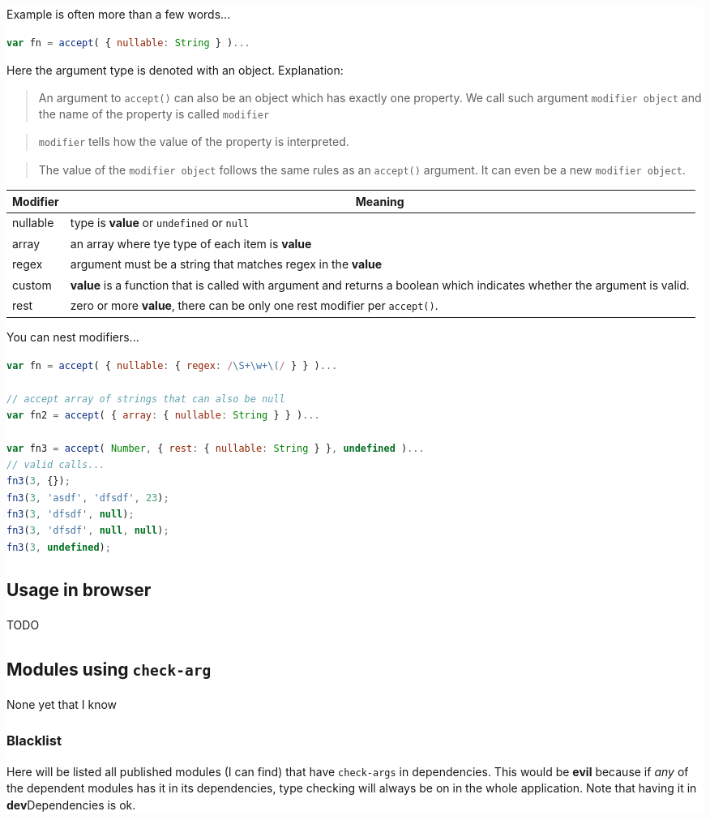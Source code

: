 Example is often more than a few words...
```javascript
var fn = accept( { nullable: String } )...
```
Here the argument type is denoted with an object. Explanation:

> An argument to `accept()` can also be an object which has exactly one property.
> We call such argument `modifier object` and the name of the property is called `modifier`

> `modifier` tells how the value of the property is interpreted.

> The value of the `modifier object` follows the same rules as an `accept()` argument.
> It can even be a new `modifier object`.

| Modifier    | Meaning
|-------------|---------
| nullable    | type is **value** or `undefined` or `null`
| array       | an array where tye type of each item is **value**
| regex       | argument must be a string that matches regex in the **value**
| custom      | **value** is a function that is called with argument and returns a boolean which indicates whether the argument is valid.
| rest        | zero or more **value**, there can be only one rest modifier per `accept()`.

You can nest modifiers...
```javascript
var fn = accept( { nullable: { regex: /\S+\w+\(/ } } )...

// accept array of strings that can also be null
var fn2 = accept( { array: { nullable: String } } )...

var fn3 = accept( Number, { rest: { nullable: String } }, undefined )...
// valid calls...
fn3(3, {});
fn3(3, 'asdf', 'dfsdf', 23);
fn3(3, 'dfsdf', null);
fn3(3, 'dfsdf', null, null);
fn3(3, undefined);
```


## Usage in browser

TODO


## Modules using `check-arg`

None yet that I know

### Blacklist

Here will be listed all published modules (I can find) that have `check-args` in dependencies.
This would be **evil** because if *any* of the dependent modules has it in its dependencies, type checking will always be on in the whole application.
Note that having it in **dev**Dependencies is ok.
